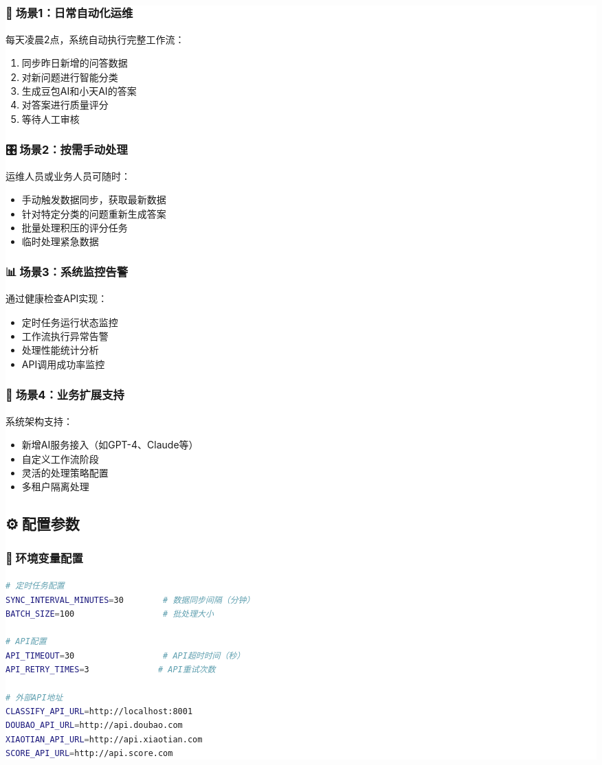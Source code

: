### 🌅 **场景1：日常自动化运维**

每天凌晨2点，系统自动执行完整工作流：
1. 同步昨日新增的问答数据
2. 对新问题进行智能分类
3. 生成豆包AI和小天AI的答案
4. 对答案进行质量评分
5. 等待人工审核

### 🎛️ **场景2：按需手动处理**

运维人员或业务人员可随时：
- 手动触发数据同步，获取最新数据
- 针对特定分类的问题重新生成答案
- 批量处理积压的评分任务
- 临时处理紧急数据

### 📊 **场景3：系统监控告警**

通过健康检查API实现：
- 定时任务运行状态监控
- 工作流执行异常告警
- 处理性能统计分析
- API调用成功率监控

### 🚀 **场景4：业务扩展支持**

系统架构支持：
- 新增AI服务接入（如GPT-4、Claude等）
- 自定义工作流阶段
- 灵活的处理策略配置
- 多租户隔离处理

## ⚙️ 配置参数

### 📁 环境变量配置

```bash
# 定时任务配置
SYNC_INTERVAL_MINUTES=30        # 数据同步间隔（分钟）
BATCH_SIZE=100                  # 批处理大小

# API配置
API_TIMEOUT=30                  # API超时时间（秒）
API_RETRY_TIMES=3              # API重试次数

# 外部API地址
CLASSIFY_API_URL=http://localhost:8001
DOUBAO_API_URL=http://api.doubao.com
XIAOTIAN_API_URL=http://api.xiaotian.com
SCORE_API_URL=http://api.score.com
```

